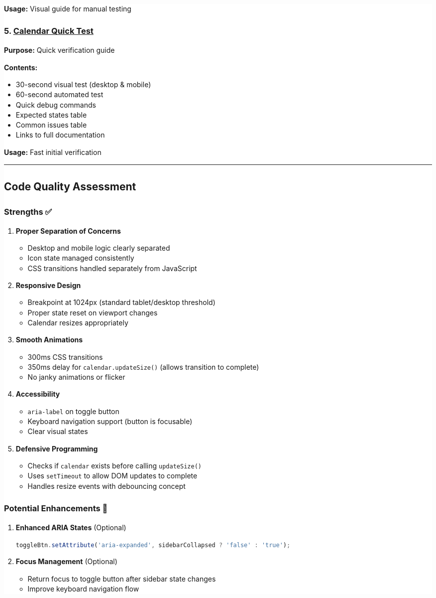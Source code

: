 **Usage:** Visual guide for manual testing

### 5. **[Calendar Quick Test](CALENDAR_QUICK_TEST.md)**
**Purpose:** Quick verification guide

**Contents:**
- 30-second visual test (desktop & mobile)
- 60-second automated test
- Quick debug commands
- Expected states table
- Common issues table
- Links to full documentation

**Usage:** Fast initial verification

---

## Code Quality Assessment

### Strengths ✅

1. **Proper Separation of Concerns**
   - Desktop and mobile logic clearly separated
   - Icon state managed consistently
   - CSS transitions handled separately from JavaScript

2. **Responsive Design**
   - Breakpoint at 1024px (standard tablet/desktop threshold)
   - Proper state reset on viewport changes
   - Calendar resizes appropriately

3. **Smooth Animations**
   - 300ms CSS transitions
   - 350ms delay for `calendar.updateSize()` (allows transition to complete)
   - No janky animations or flicker

4. **Accessibility**
   - `aria-label` on toggle button
   - Keyboard navigation support (button is focusable)
   - Clear visual states

5. **Defensive Programming**
   - Checks if `calendar` exists before calling `updateSize()`
   - Uses `setTimeout` to allow DOM updates to complete
   - Handles resize events with debouncing concept

### Potential Enhancements 🔧

1. **Enhanced ARIA States** (Optional)
   ```javascript
   toggleBtn.setAttribute('aria-expanded', sidebarCollapsed ? 'false' : 'true');
   ```

2. **Focus Management** (Optional)
   - Return focus to toggle button after sidebar state changes
   - Improve keyboard navigation flow
